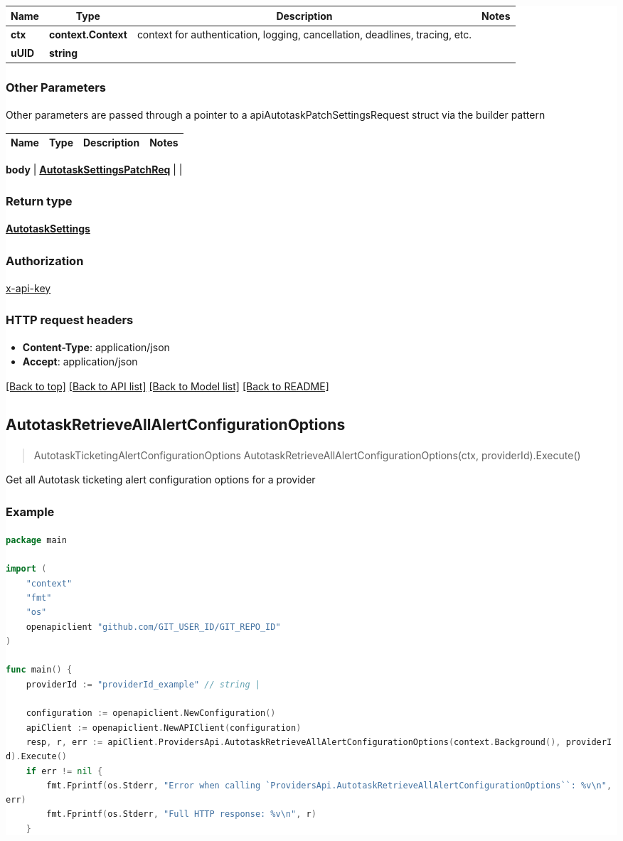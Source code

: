 
Name | Type | Description  | Notes
------------- | ------------- | ------------- | -------------
**ctx** | **context.Context** | context for authentication, logging, cancellation, deadlines, tracing, etc.
**uUID** | **string** |  | 

### Other Parameters

Other parameters are passed through a pointer to a apiAutotaskPatchSettingsRequest struct via the builder pattern


Name | Type | Description  | Notes
------------- | ------------- | ------------- | -------------

 **body** | [**AutotaskSettingsPatchReq**](AutotaskSettingsPatchReq.md) |  | 

### Return type

[**AutotaskSettings**](AutotaskSettings.md)

### Authorization

[x-api-key](../README.md#x-api-key)

### HTTP request headers

- **Content-Type**: application/json
- **Accept**: application/json

[[Back to top]](#) [[Back to API list]](../README.md#documentation-for-api-endpoints)
[[Back to Model list]](../README.md#documentation-for-models)
[[Back to README]](../README.md)


## AutotaskRetrieveAllAlertConfigurationOptions

> AutotaskTicketingAlertConfigurationOptions AutotaskRetrieveAllAlertConfigurationOptions(ctx, providerId).Execute()

Get all Autotask ticketing alert configuration options for a provider



### Example

```go
package main

import (
    "context"
    "fmt"
    "os"
    openapiclient "github.com/GIT_USER_ID/GIT_REPO_ID"
)

func main() {
    providerId := "providerId_example" // string | 

    configuration := openapiclient.NewConfiguration()
    apiClient := openapiclient.NewAPIClient(configuration)
    resp, r, err := apiClient.ProvidersApi.AutotaskRetrieveAllAlertConfigurationOptions(context.Background(), providerId).Execute()
    if err != nil {
        fmt.Fprintf(os.Stderr, "Error when calling `ProvidersApi.AutotaskRetrieveAllAlertConfigurationOptions``: %v\n", err)
        fmt.Fprintf(os.Stderr, "Full HTTP response: %v\n", r)
    }
```